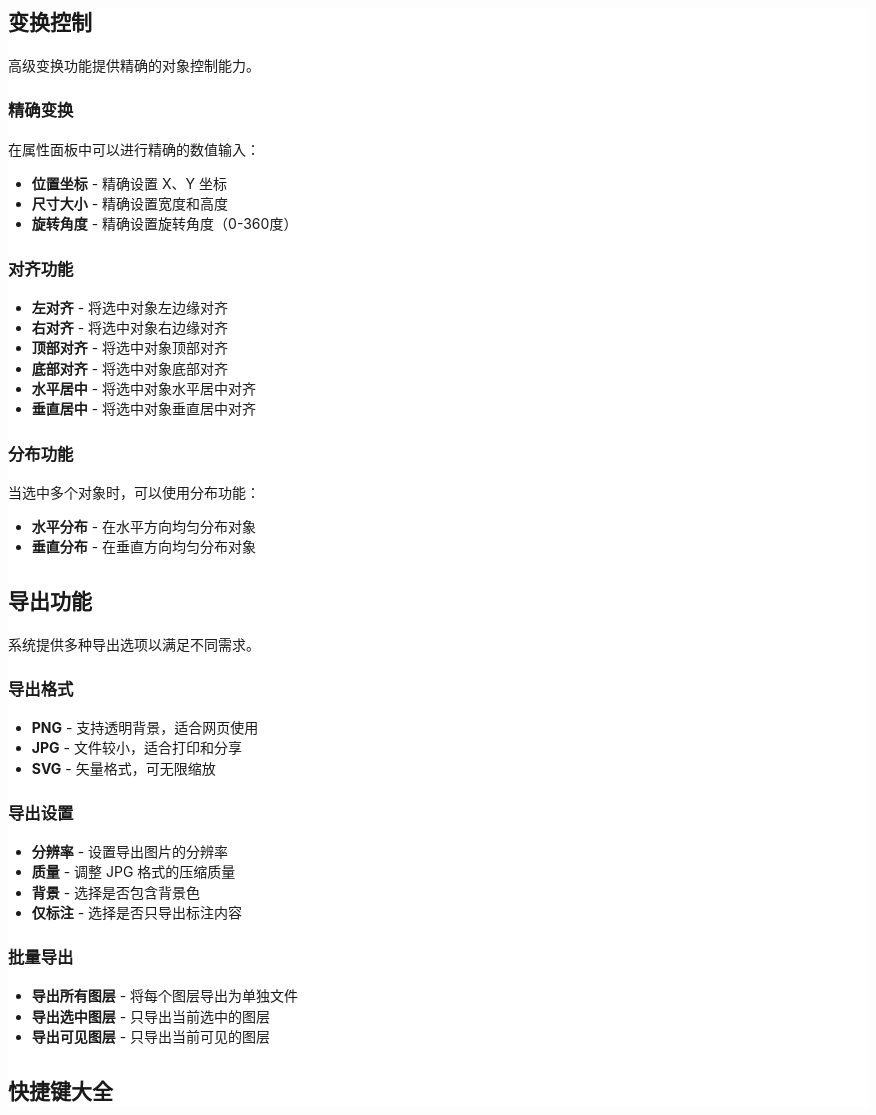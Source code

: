 ## 变换控制

高级变换功能提供精确的对象控制能力。

### 精确变换

在属性面板中可以进行精确的数值输入：

- **位置坐标** - 精确设置 X、Y 坐标
- **尺寸大小** - 精确设置宽度和高度
- **旋转角度** - 精确设置旋转角度（0-360度）

### 对齐功能

- **左对齐** - 将选中对象左边缘对齐
- **右对齐** - 将选中对象右边缘对齐
- **顶部对齐** - 将选中对象顶部对齐
- **底部对齐** - 将选中对象底部对齐
- **水平居中** - 将选中对象水平居中对齐
- **垂直居中** - 将选中对象垂直居中对齐

### 分布功能

当选中多个对象时，可以使用分布功能：

- **水平分布** - 在水平方向均匀分布对象
- **垂直分布** - 在垂直方向均匀分布对象

## 导出功能

系统提供多种导出选项以满足不同需求。

### 导出格式

- **PNG** - 支持透明背景，适合网页使用
- **JPG** - 文件较小，适合打印和分享
- **SVG** - 矢量格式，可无限缩放

### 导出设置

- **分辨率** - 设置导出图片的分辨率
- **质量** - 调整 JPG 格式的压缩质量
- **背景** - 选择是否包含背景色
- **仅标注** - 选择是否只导出标注内容

### 批量导出

- **导出所有图层** - 将每个图层导出为单独文件
- **导出选中图层** - 只导出当前选中的图层
- **导出可见图层** - 只导出当前可见的图层

## 快捷键大全
